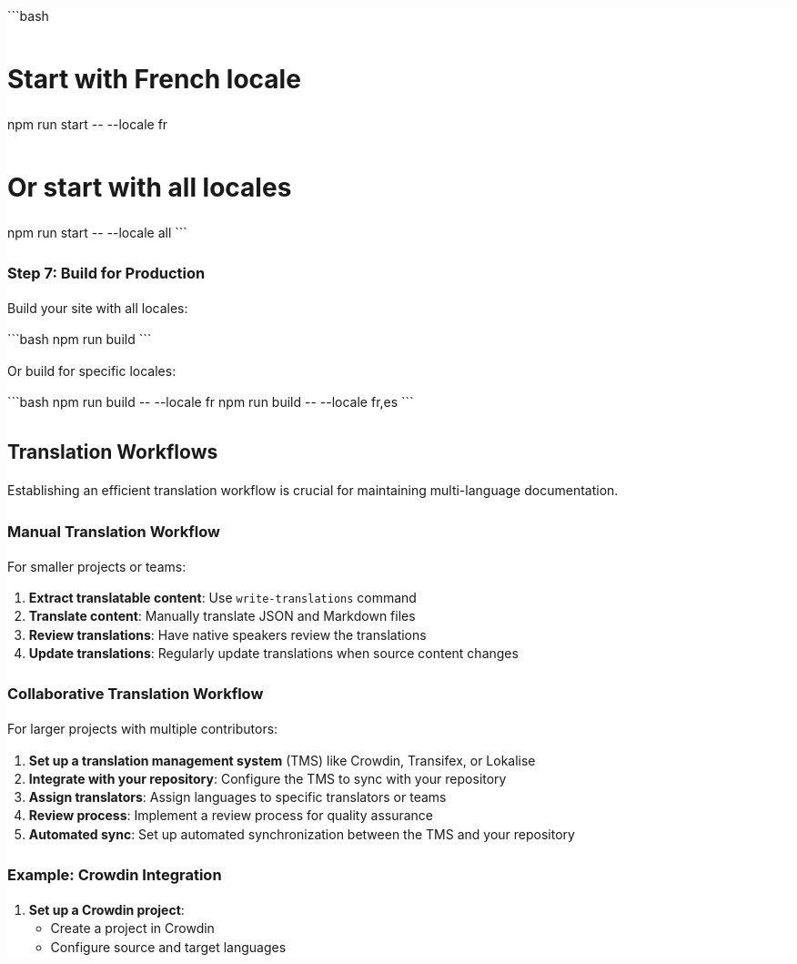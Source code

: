 \`\`\`bash
# Start with French locale
npm run start -- --locale fr

# Or start with all locales
npm run start -- --locale all
\`\`\`

### Step 7: Build for Production

Build your site with all locales:

\`\`\`bash
npm run build
\`\`\`

Or build for specific locales:

\`\`\`bash
npm run build -- --locale fr
npm run build -- --locale fr,es
\`\`\`

## Translation Workflows

Establishing an efficient translation workflow is crucial for maintaining multi-language documentation.

### Manual Translation Workflow

For smaller projects or teams:

1. **Extract translatable content**: Use `write-translations` command
2. **Translate content**: Manually translate JSON and Markdown files
3. **Review translations**: Have native speakers review the translations
4. **Update translations**: Regularly update translations when source content changes

### Collaborative Translation Workflow

For larger projects with multiple contributors:

1. **Set up a translation management system** (TMS) like Crowdin, Transifex, or Lokalise
2. **Integrate with your repository**: Configure the TMS to sync with your repository
3. **Assign translators**: Assign languages to specific translators or teams
4. **Review process**: Implement a review process for quality assurance
5. **Automated sync**: Set up automated synchronization between the TMS and your repository

### Example: Crowdin Integration

1. **Set up a Crowdin project**:
   - Create a project in Crowdin
   - Configure source and target languages
